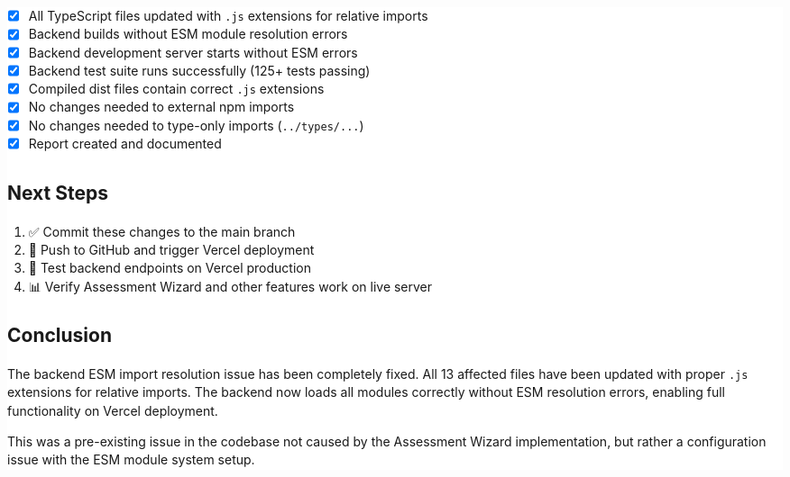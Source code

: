 - [x] All TypeScript files updated with `.js` extensions for relative imports
- [x] Backend builds without ESM module resolution errors
- [x] Backend development server starts without ESM errors
- [x] Backend test suite runs successfully (125+ tests passing)
- [x] Compiled dist files contain correct `.js` extensions
- [x] No changes needed to external npm imports
- [x] No changes needed to type-only imports (`../types/...`)
- [x] Report created and documented

## Next Steps

1. ✅ Commit these changes to the main branch
2. 🔄 Push to GitHub and trigger Vercel deployment
3. 🧪 Test backend endpoints on Vercel production
4. 📊 Verify Assessment Wizard and other features work on live server

## Conclusion

The backend ESM import resolution issue has been completely fixed. All 13 affected files have been updated with proper `.js` extensions for relative imports. The backend now loads all modules correctly without ESM resolution errors, enabling full functionality on Vercel deployment.

This was a pre-existing issue in the codebase not caused by the Assessment Wizard implementation, but rather a configuration issue with the ESM module system setup.
